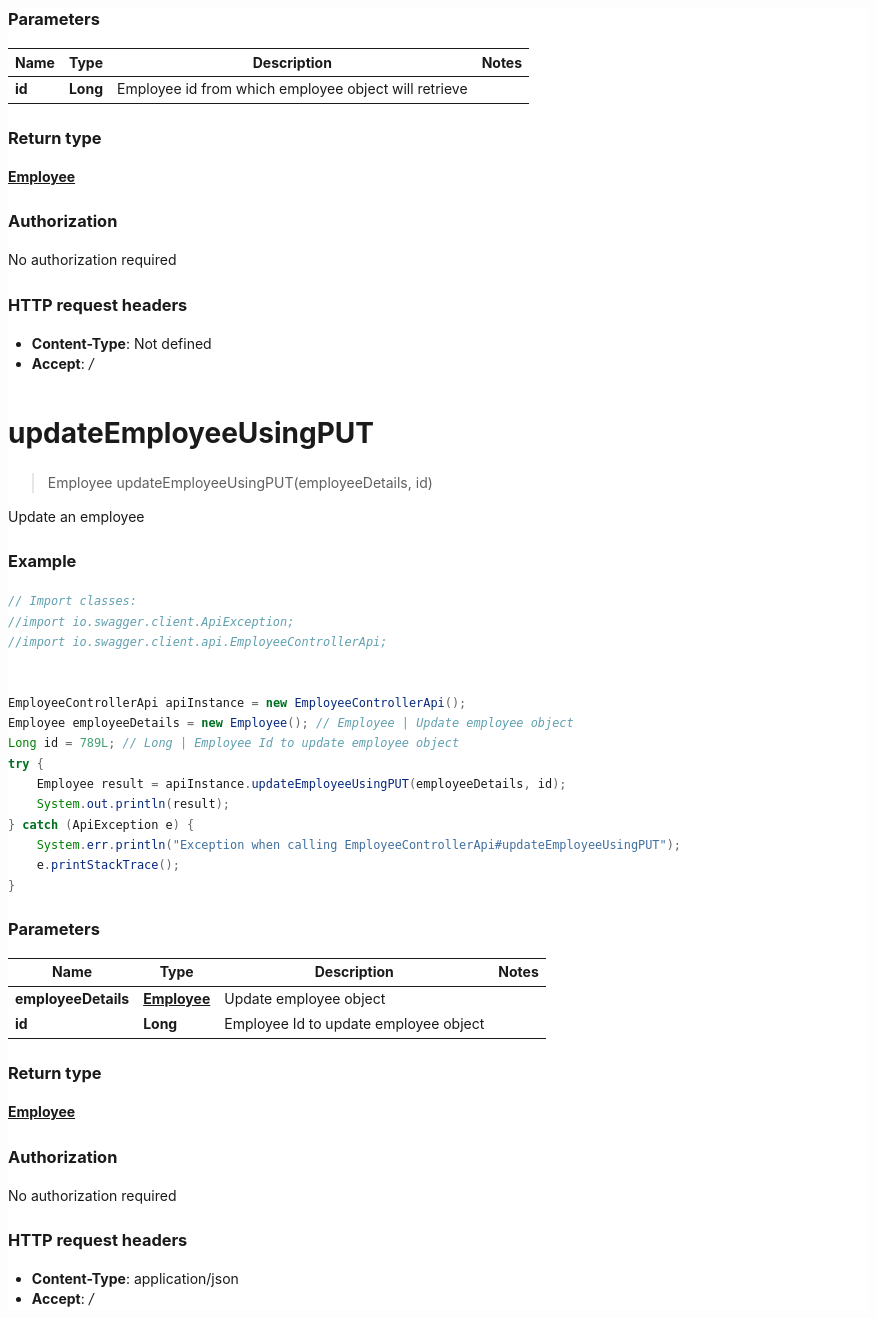 ### Parameters

Name | Type | Description  | Notes
------------- | ------------- | ------------- | -------------
 **id** | **Long**| Employee id from which employee object will retrieve |

### Return type

[**Employee**](Employee.md)

### Authorization

No authorization required

### HTTP request headers

 - **Content-Type**: Not defined
 - **Accept**: */*

<a name="updateEmployeeUsingPUT"></a>
# **updateEmployeeUsingPUT**
> Employee updateEmployeeUsingPUT(employeeDetails, id)

Update an employee

### Example
```java
// Import classes:
//import io.swagger.client.ApiException;
//import io.swagger.client.api.EmployeeControllerApi;


EmployeeControllerApi apiInstance = new EmployeeControllerApi();
Employee employeeDetails = new Employee(); // Employee | Update employee object
Long id = 789L; // Long | Employee Id to update employee object
try {
    Employee result = apiInstance.updateEmployeeUsingPUT(employeeDetails, id);
    System.out.println(result);
} catch (ApiException e) {
    System.err.println("Exception when calling EmployeeControllerApi#updateEmployeeUsingPUT");
    e.printStackTrace();
}
```

### Parameters

Name | Type | Description  | Notes
------------- | ------------- | ------------- | -------------
 **employeeDetails** | [**Employee**](Employee.md)| Update employee object |
 **id** | **Long**| Employee Id to update employee object |

### Return type

[**Employee**](Employee.md)

### Authorization

No authorization required

### HTTP request headers

 - **Content-Type**: application/json
 - **Accept**: */*

